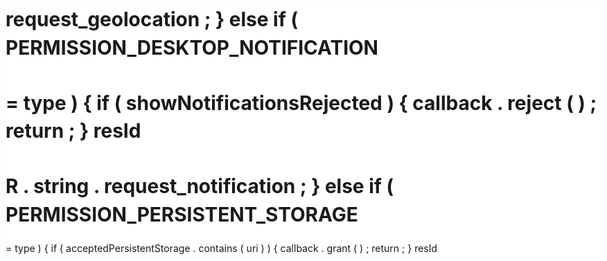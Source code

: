 request_geolocation
;
}
else
if
(
PERMISSION_DESKTOP_NOTIFICATION
=
=
type
)
{
if
(
showNotificationsRejected
)
{
callback
.
reject
(
)
;
return
;
}
resId
=
R
.
string
.
request_notification
;
}
else
if
(
PERMISSION_PERSISTENT_STORAGE
=
=
type
)
{
if
(
acceptedPersistentStorage
.
contains
(
uri
)
)
{
callback
.
grant
(
)
;
return
;
}
resId